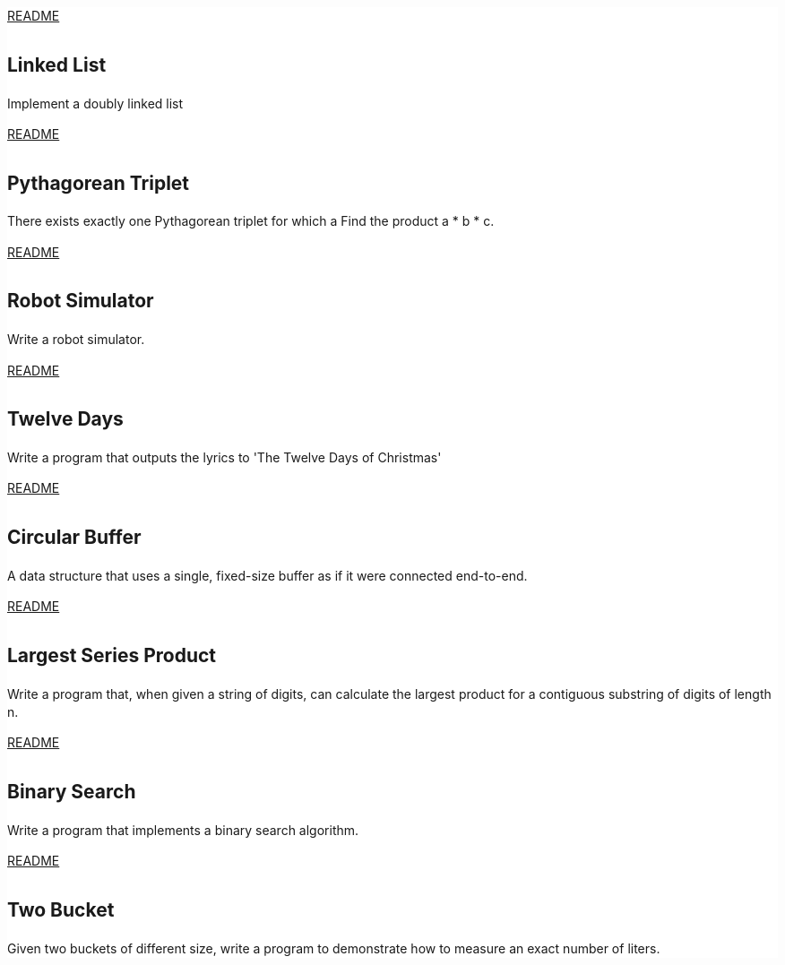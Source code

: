 [README](https://github.com/simplonco/ruby-kindergarten-garden)

## Linked List 

Implement a doubly linked list

[README](https://github.com/simplonco/ruby-linked-list)

## Pythagorean Triplet 

There exists exactly one Pythagorean triplet for which a
Find the product a \* b \* c.

[README](https://github.com/simplonco/ruby-pythagorean-triplet)

## Robot Simulator 

Write a robot simulator.

[README](https://github.com/simplonco/ruby-robot-simulator)

## Twelve Days 

Write a program that outputs the lyrics to 'The Twelve Days of
Christmas'

[README](https://github.com/simplonco/ruby-twelve-days)

## Circular Buffer 

A data structure that uses a single, fixed-size buffer as if it were
connected end-to-end.

[README](https://github.com/simplonco/ruby-circular-buffer)

## Largest Series Product 

Write a program that, when given a string of digits, can calculate the
largest product for a contiguous substring of digits of length n.

[README](https://github.com/simplonco/ruby-largest-series-product)

## Binary Search 

Write a program that implements a binary search algorithm.

[README](https://github.com/simplonco/ruby-binary-search)

## Two Bucket 

Given two buckets of different size, write a program to demonstrate how
to measure an exact number of liters.
